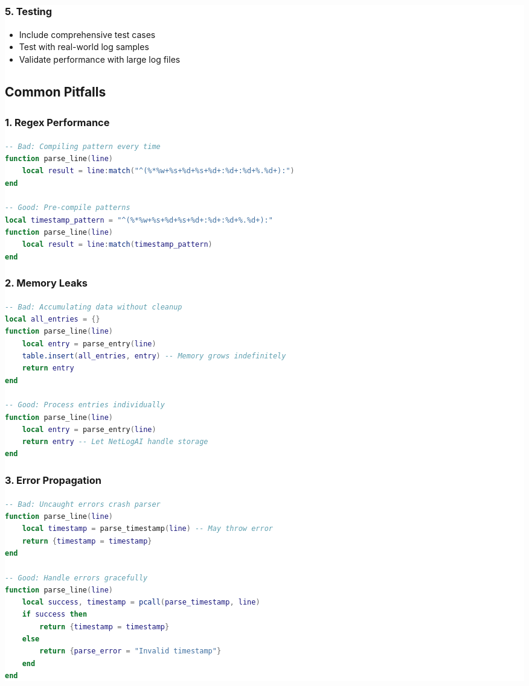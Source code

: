 ### 5. Testing
- Include comprehensive test cases
- Test with real-world log samples
- Validate performance with large log files

## Common Pitfalls

### 1. Regex Performance
```lua
-- Bad: Compiling pattern every time
function parse_line(line)
    local result = line:match("^(%*%w+%s+%d+%s+%d+:%d+:%d+%.%d+):")
end

-- Good: Pre-compile patterns
local timestamp_pattern = "^(%*%w+%s+%d+%s+%d+:%d+:%d+%.%d+):"
function parse_line(line)
    local result = line:match(timestamp_pattern)
end
```

### 2. Memory Leaks
```lua
-- Bad: Accumulating data without cleanup
local all_entries = {}
function parse_line(line)
    local entry = parse_entry(line)
    table.insert(all_entries, entry) -- Memory grows indefinitely
    return entry
end

-- Good: Process entries individually
function parse_line(line)
    local entry = parse_entry(line)
    return entry -- Let NetLogAI handle storage
end
```

### 3. Error Propagation
```lua
-- Bad: Uncaught errors crash parser
function parse_line(line)
    local timestamp = parse_timestamp(line) -- May throw error
    return {timestamp = timestamp}
end

-- Good: Handle errors gracefully
function parse_line(line)
    local success, timestamp = pcall(parse_timestamp, line)
    if success then
        return {timestamp = timestamp}
    else
        return {parse_error = "Invalid timestamp"}
    end
end
```
